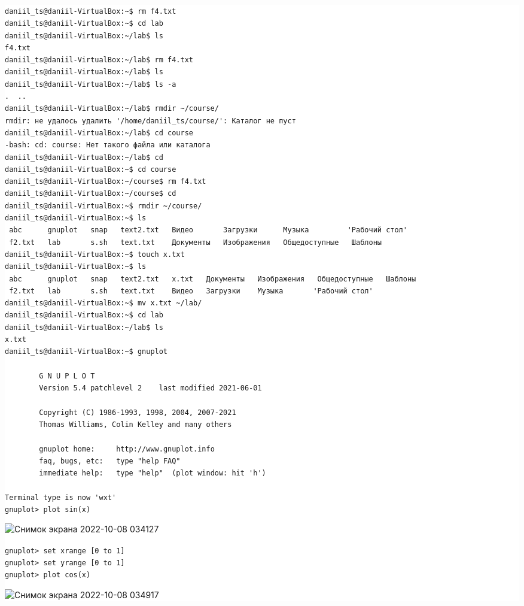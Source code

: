 ```
daniil_ts@daniil-VirtualBox:~$ rm f4.txt
daniil_ts@daniil-VirtualBox:~$ cd lab
daniil_ts@daniil-VirtualBox:~/lab$ ls
f4.txt
daniil_ts@daniil-VirtualBox:~/lab$ rm f4.txt
daniil_ts@daniil-VirtualBox:~/lab$ ls
daniil_ts@daniil-VirtualBox:~/lab$ ls -a
.  ..
daniil_ts@daniil-VirtualBox:~/lab$ rmdir ~/course/
rmdir: не удалось удалить '/home/daniil_ts/course/': Каталог не пуст
daniil_ts@daniil-VirtualBox:~/lab$ cd course
-bash: cd: course: Нет такого файла или каталога
daniil_ts@daniil-VirtualBox:~/lab$ cd
daniil_ts@daniil-VirtualBox:~$ cd course
daniil_ts@daniil-VirtualBox:~/course$ rm f4.txt
daniil_ts@daniil-VirtualBox:~/course$ cd
daniil_ts@daniil-VirtualBox:~$ rmdir ~/course/
daniil_ts@daniil-VirtualBox:~$ ls
 abc      gnuplot   snap   text2.txt   Видео       Загрузки      Музыка         'Рабочий стол'
 f2.txt   lab       s.sh   text.txt    Документы   Изображения   Общедоступные   Шаблоны
daniil_ts@daniil-VirtualBox:~$ touch x.txt
daniil_ts@daniil-VirtualBox:~$ ls
 abc      gnuplot   snap   text2.txt   x.txt   Документы   Изображения   Общедоступные   Шаблоны
 f2.txt   lab       s.sh   text.txt    Видео   Загрузки    Музыка       'Рабочий стол'
daniil_ts@daniil-VirtualBox:~$ mv x.txt ~/lab/
daniil_ts@daniil-VirtualBox:~$ cd lab
daniil_ts@daniil-VirtualBox:~/lab$ ls
x.txt
daniil_ts@daniil-VirtualBox:~$ gnuplot

        G N U P L O T
        Version 5.4 patchlevel 2    last modified 2021-06-01

        Copyright (C) 1986-1993, 1998, 2004, 2007-2021
        Thomas Williams, Colin Kelley and many others

        gnuplot home:     http://www.gnuplot.info
        faq, bugs, etc:   type "help FAQ"
        immediate help:   type "help"  (plot window: hit 'h')

Terminal type is now 'wxt'
gnuplot> plot sin(x)
```
![Снимок экрана 2022-10-08 034127](https://user-images.githubusercontent.com/113765458/194678879-9a4e52d2-6fb2-4e43-bfc5-87972277640e.png)
```
gnuplot> set xrange [0 to 1]
gnuplot> set yrange [0 to 1]
gnuplot> plot cos(x)
```
![Снимок экрана 2022-10-08 034917](https://user-images.githubusercontent.com/113765458/194679198-b4f19afe-6708-445c-856b-f075e461e2b3.png)
